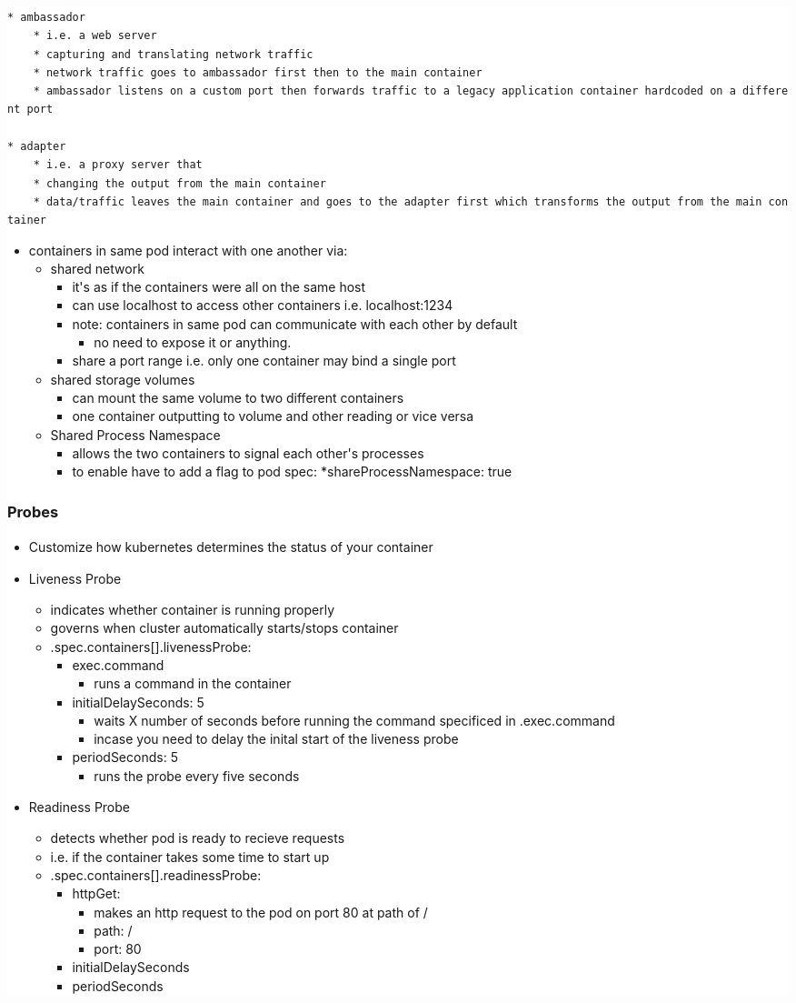    * ambassador
        * i.e. a web server
        * capturing and translating network traffic
        * network traffic goes to ambassador first then to the main container
        * ambassador listens on a custom port then forwards traffic to a legacy application container hardcoded on a different port
    
    * adapter
        * i.e. a proxy server that 
        * changing the output from the main container
        * data/traffic leaves the main container and goes to the adapter first which transforms the output from the main container
        
        
* containers in same pod interact with one another via:
    * shared network
        * it's as if the containers were all on the same host
        * can use localhost to access other containers i.e. localhost:1234
        * note: containers in same pod can communicate with each other by default
            * no need to expose it or anything.
        * share a port range i.e. only one container may bind a single port
    * shared storage volumes
        * can mount the same volume to two different containers
        * one container outputting to volume and other reading or vice versa
    * Shared Process Namespace
        * allows the two containers to signal each other's processes
        * to enable have to add a flag to pod spec:
            *shareProcessNamespace: true
            
### Probes
* Customize how kubernetes determines the status of your container

* Liveness Probe
    * indicates whether container is running properly
    * governs when cluster automatically starts/stops container
    * .spec.containers[].livenessProbe:
        * exec.command
            * runs a command in the container
        * initialDelaySeconds: 5
            * waits X number of seconds before running the command specificed in .exec.command
            * incase you need to delay the inital start of the liveness probe
        * periodSeconds: 5
            * runs the probe every five seconds
    
* Readiness Probe
    * detects whether pod is ready to recieve requests
    * i.e. if the container takes some time to start up 
    * .spec.containers[].readinessProbe:
        * httpGet:
            * makes an http request to the pod on port 80 at path of /
            * path: /
            * port: 80
        * initialDelaySeconds
        * periodSeconds
           